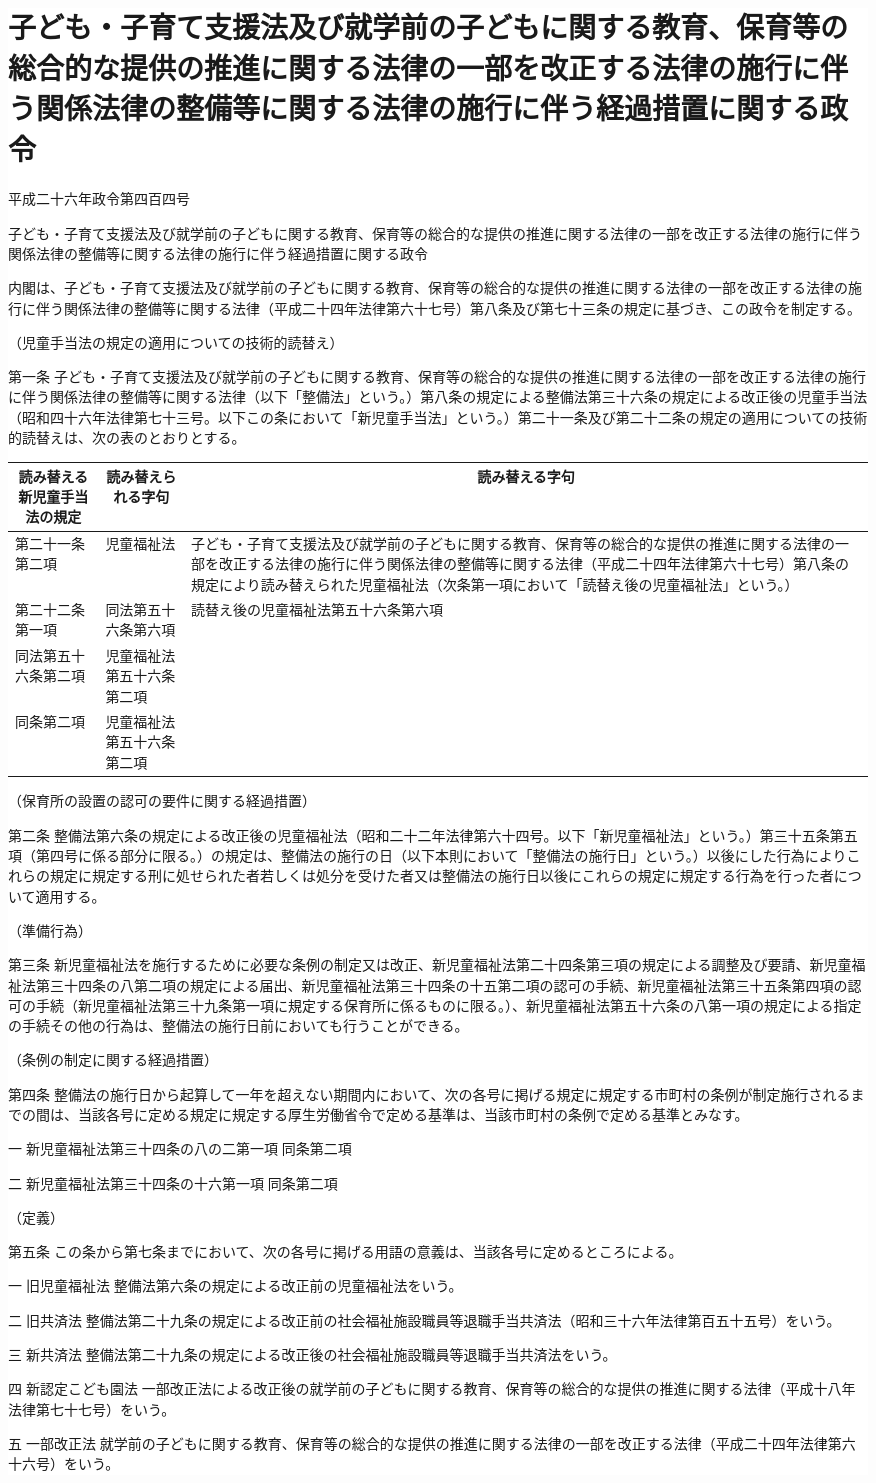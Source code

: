 # 子ども・子育て支援法及び就学前の子どもに関する教育、保育等の総合的な提供の推進に関する法律の一部を改正する法律の施行に伴う関係法律の整備等に関する法律の施行に伴う経過措置に関する政令

平成二十六年政令第四百四号

子ども・子育て支援法及び就学前の子どもに関する教育、保育等の総合的な提供の推進に関する法律の一部を改正する法律の施行に伴う関係法律の整備等に関する法律の施行に伴う経過措置に関する政令

内閣は、子ども・子育て支援法及び就学前の子どもに関する教育、保育等の総合的な提供の推進に関する法律の一部を改正する法律の施行に伴う関係法律の整備等に関する法律（平成二十四年法律第六十七号）第八条及び第七十三条の規定に基づき、この政令を制定する。

（児童手当法の規定の適用についての技術的読替え）

第一条 子ども・子育て支援法及び就学前の子どもに関する教育、保育等の総合的な提供の推進に関する法律の一部を改正する法律の施行に伴う関係法律の整備等に関する法律（以下「整備法」という。）第八条の規定による整備法第三十六条の規定による改正後の児童手当法（昭和四十六年法律第七十三号。以下この条において「新児童手当法」という。）第二十一条及び第二十二条の規定の適用についての技術的読替えは、次の表のとおりとする。

読み替える新児童手当法の規定 | 読み替えられる字句 | 読み替える字句  
---|---|---  
第二十一条第二項 | 児童福祉法 | 子ども・子育て支援法及び就学前の子どもに関する教育、保育等の総合的な提供の推進に関する法律の一部を改正する法律の施行に伴う関係法律の整備等に関する法律（平成二十四年法律第六十七号）第八条の規定により読み替えられた児童福祉法（次条第一項において「読替え後の児童福祉法」という。）  
第二十二条第一項 | 同法第五十六条第六項 | 読替え後の児童福祉法第五十六条第六項  
| 同法第五十六条第二項 | 児童福祉法第五十六条第二項  
| 同条第二項 | 児童福祉法第五十六条第二項  
  
（保育所の設置の認可の要件に関する経過措置）

第二条 整備法第六条の規定による改正後の児童福祉法（昭和二十二年法律第六十四号。以下「新児童福祉法」という。）第三十五条第五項（第四号に係る部分に限る。）の規定は、整備法の施行の日（以下本則において「整備法の施行日」という。）以後にした行為によりこれらの規定に規定する刑に処せられた者若しくは処分を受けた者又は整備法の施行日以後にこれらの規定に規定する行為を行った者について適用する。

（準備行為）

第三条 新児童福祉法を施行するために必要な条例の制定又は改正、新児童福祉法第二十四条第三項の規定による調整及び要請、新児童福祉法第三十四条の八第二項の規定による届出、新児童福祉法第三十四条の十五第二項の認可の手続、新児童福祉法第三十五条第四項の認可の手続（新児童福祉法第三十九条第一項に規定する保育所に係るものに限る。）、新児童福祉法第五十六条の八第一項の規定による指定の手続その他の行為は、整備法の施行日前においても行うことができる。

（条例の制定に関する経過措置）

第四条 整備法の施行日から起算して一年を超えない期間内において、次の各号に掲げる規定に規定する市町村の条例が制定施行されるまでの間は、当該各号に定める規定に規定する厚生労働省令で定める基準は、当該市町村の条例で定める基準とみなす。

一 新児童福祉法第三十四条の八の二第一項 同条第二項

二 新児童福祉法第三十四条の十六第一項 同条第二項

（定義）

第五条 この条から第七条までにおいて、次の各号に掲げる用語の意義は、当該各号に定めるところによる。

一 旧児童福祉法 整備法第六条の規定による改正前の児童福祉法をいう。

二 旧共済法 整備法第二十九条の規定による改正前の社会福祉施設職員等退職手当共済法（昭和三十六年法律第百五十五号）をいう。

三 新共済法 整備法第二十九条の規定による改正後の社会福祉施設職員等退職手当共済法をいう。

四 新認定こども園法 一部改正法による改正後の就学前の子どもに関する教育、保育等の総合的な提供の推進に関する法律（平成十八年法律第七十七号）をいう。

五 一部改正法 就学前の子どもに関する教育、保育等の総合的な提供の推進に関する法律の一部を改正する法律（平成二十四年法律第六十六号）をいう。
